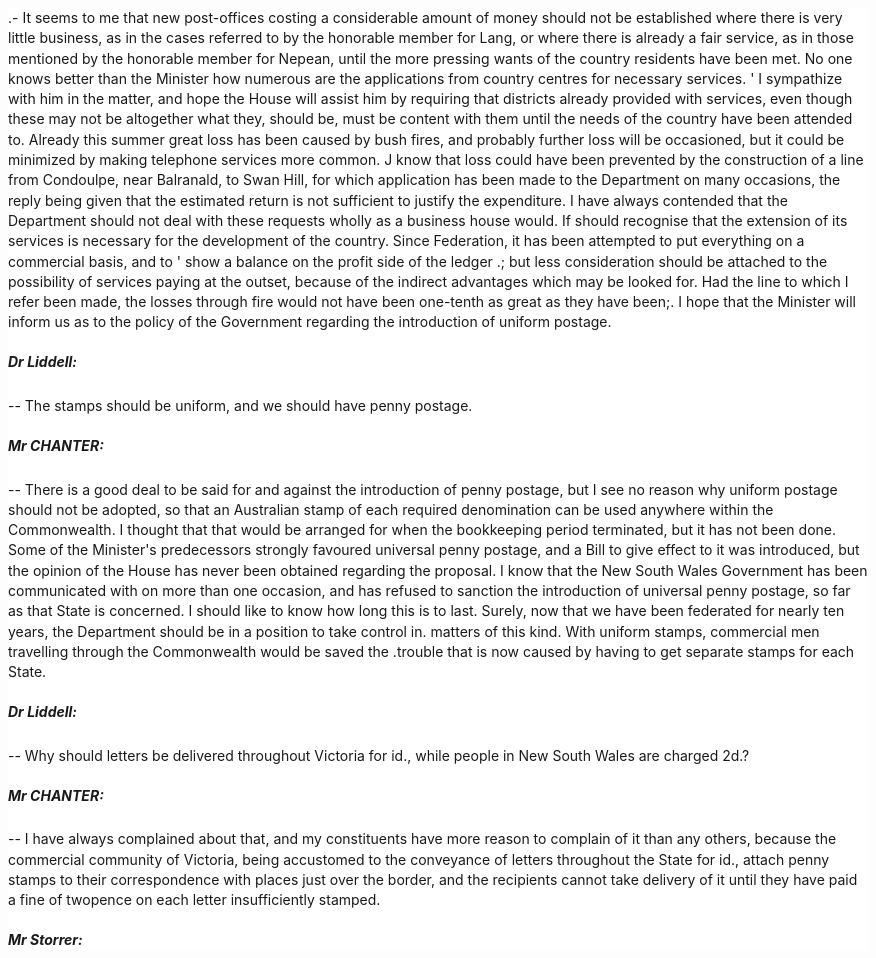 .- It seems to me that new post-offices costing a considerable amount of money should not be established where there is very little business, as in the cases referred to by the honorable member for Lang, or where there is already a fair service, as in those mentioned by the honorable member for Nepean, until the more pressing wants of the country residents have been met. No one knows better than the Minister how numerous are the applications from country centres for necessary services. ' I sympathize with him in the matter, and hope the House will assist him by requiring that districts already provided with services, even though these may not be altogether what they, should be, must be content with them until the needs of the country have been attended to. Already this summer great loss has been caused by bush fires, and probably further loss will be occasioned, but it could be minimized by making telephone services more common. J know that loss could have been prevented by the construction of a line from Condoulpe, near Balranald, to Swan Hill, for which application has been made to the Department on many occasions, the reply being given that the estimated return is not sufficient to justify the expenditure. I have always contended that the Department should not deal with these requests wholly as a business house would. If should recognise that the extension of its services is necessary for the development of the country. Since Federation, it has been attempted to put everything on a commercial basis, and to ' show a balance on the profit side of the ledger .; but less consideration should be attached to the possibility of services paying at the outset, because of the indirect advantages which may be looked for. Had the line to which I refer been made, the losses through fire would not have been one-tenth as great as they have been;. I hope that the Minister will inform us as to the policy of the Government regarding the introduction of uniform postage. 

##### Dr Liddell:

--  The stamps should be uniform, and we should have penny postage. 

##### Mr CHANTER:

-- There is a good deal to be said for and against the introduction of penny postage, but I see no reason why uniform postage should not be adopted, so that an Australian stamp of each required denomination can be used anywhere within the Commonwealth. I thought that that would be arranged for when the bookkeeping period terminated, but it has not been done. Some of the Minister's predecessors strongly favoured universal penny postage, and a Bill to give effect to it was introduced, but the opinion of the House has never been obtained regarding the proposal. I know that the New South Wales Government has been communicated with on more than one occasion, and has refused to sanction the introduction of universal penny postage, so far as that State is concerned. I should like to know how long this is to last. Surely, now that we have been federated for nearly ten years, the Department should be in a position to take control in. matters of this kind. With uniform stamps, commercial men travelling through the Commonwealth would be saved the .trouble that is now caused by having to get separate stamps for each State. 

##### Dr Liddell:

--  Why should letters be delivered throughout Victoria for id., while people in New South Wales are charged 2d.? 

##### Mr CHANTER:

-- I have always complained about that, and my constituents have more reason to complain of it than any others, because the commercial community of Victoria, being accustomed to the conveyance of letters throughout the State for id., attach penny stamps to their correspondence with places just over the border, and the recipients cannot take delivery of it until they have paid a fine of twopence on each letter insufficiently stamped. 

##### Mr Storrer:
